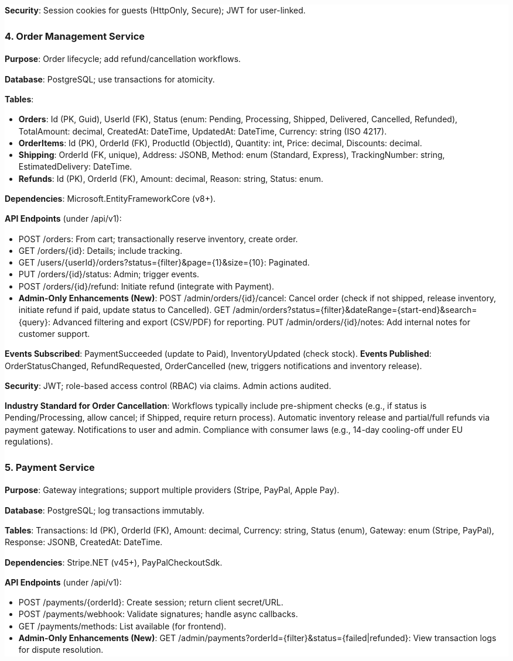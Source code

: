 **Security**: Session cookies for guests (HttpOnly, Secure); JWT for user-linked.

### 4. Order Management Service

**Purpose**: Order lifecycle; add refund/cancellation workflows.

**Database**: PostgreSQL; use transactions for atomicity.

**Tables**:
- **Orders**: Id (PK, Guid), UserId (FK), Status (enum: Pending, Processing, Shipped, Delivered, Cancelled, Refunded), TotalAmount: decimal, CreatedAt: DateTime, UpdatedAt: DateTime, Currency: string (ISO 4217).
- **OrderItems**: Id (PK), OrderId (FK), ProductId (ObjectId), Quantity: int, Price: decimal, Discounts: decimal.
- **Shipping**: OrderId (FK, unique), Address: JSONB, Method: enum (Standard, Express), TrackingNumber: string, EstimatedDelivery: DateTime.
- **Refunds**: Id (PK), OrderId (FK), Amount: decimal, Reason: string, Status: enum.

**Dependencies**: Microsoft.EntityFrameworkCore (v8+).

**API Endpoints** (under /api/v1):
- POST /orders: From cart; transactionally reserve inventory, create order.
- GET /orders/{id}: Details; include tracking.
- GET /users/{userId}/orders?status={filter}&page={1}&size={10}: Paginated.
- PUT /orders/{id}/status: Admin; trigger events.
- POST /orders/{id}/refund: Initiate refund (integrate with Payment).
- **Admin-Only Enhancements (New)**: POST /admin/orders/{id}/cancel: Cancel order (check if not shipped, release inventory, initiate refund if paid, update status to Cancelled). GET /admin/orders?status={filter}&dateRange={start-end}&search={query}: Advanced filtering and export (CSV/PDF) for reporting. PUT /admin/orders/{id}/notes: Add internal notes for customer support.

**Events Subscribed**: PaymentSucceeded (update to Paid), InventoryUpdated (check stock).
**Events Published**: OrderStatusChanged, RefundRequested, OrderCancelled (new, triggers notifications and inventory release).

**Security**: JWT; role-based access control (RBAC) via claims. Admin actions audited.

**Industry Standard for Order Cancellation**: Workflows typically include pre-shipment checks (e.g., if status is Pending/Processing, allow cancel; if Shipped, require return process). Automatic inventory release and partial/full refunds via payment gateway. Notifications to user and admin. Compliance with consumer laws (e.g., 14-day cooling-off under EU regulations).

### 5. Payment Service

**Purpose**: Gateway integrations; support multiple providers (Stripe, PayPal, Apple Pay).

**Database**: PostgreSQL; log transactions immutably.

**Tables**: Transactions: Id (PK), OrderId (FK), Amount: decimal, Currency: string, Status (enum), Gateway: enum (Stripe, PayPal), Response: JSONB, CreatedAt: DateTime.

**Dependencies**: Stripe.NET (v45+), PayPalCheckoutSdk.

**API Endpoints** (under /api/v1):
- POST /payments/{orderId}: Create session; return client secret/URL.
- POST /payments/webhook: Validate signatures; handle async callbacks.
- GET /payments/methods: List available (for frontend).
- **Admin-Only Enhancements (New)**: GET /admin/payments?orderId={filter}&status={failed|refunded}: View transaction logs for dispute resolution.
